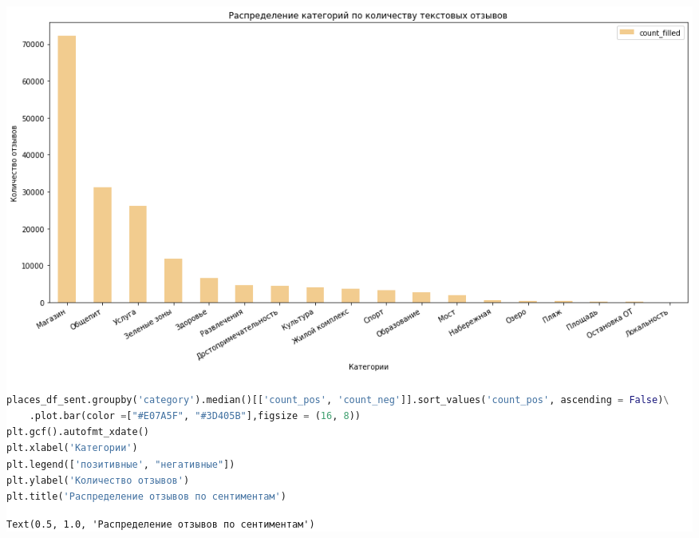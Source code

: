 ![png](output_32_1.png)
    



```python
places_df_sent.groupby('category').median()[['count_pos', 'count_neg']].sort_values('count_pos', ascending = False)\
    .plot.bar(color =["#E07A5F", "#3D405B"],figsize = (16, 8))
plt.gcf().autofmt_xdate()
plt.xlabel('Категории')
plt.legend(['позитивные', "негативные"])
plt.ylabel('Количество отзывов')
plt.title('Распределение отзывов по сентиментам')
```




    Text(0.5, 1.0, 'Распределение отзывов по сентиментам')




    